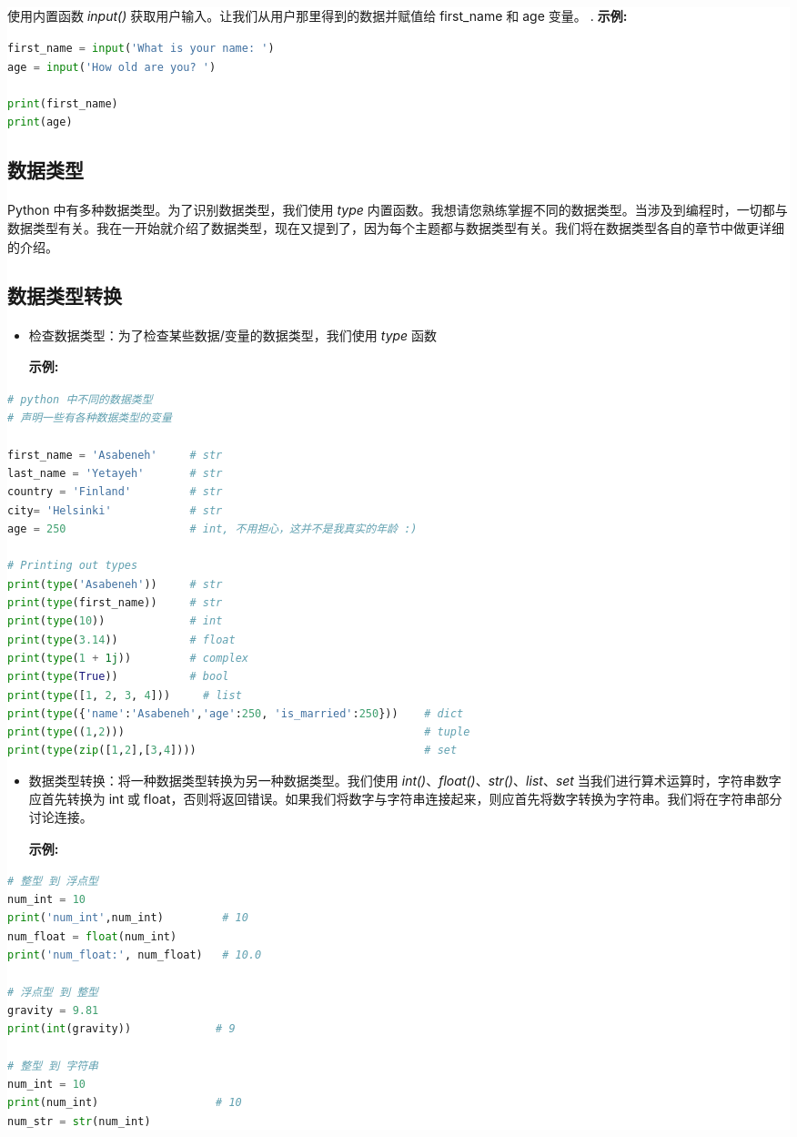 使用内置函数 _input()_ 获取用户输入。让我们从用户那里得到的数据并赋值给 first_name 和 age 变量。
.
**示例:**

```py
first_name = input('What is your name: ')
age = input('How old are you? ')

print(first_name)
print(age)
```

## 数据类型

Python 中有多种数据类型。为了识别数据类型，我们使用 _type_ 内置函数。我想请您熟练掌握不同的数据类型。当涉及到编程时，一切都与数据类型有关。我在一开始就介绍了数据类型，现在又提到了，因为每个主题都与数据类型有关。我们将在数据类型各自的章节中做更详细的介绍。

## 数据类型转换

- 检查数据类型：为了检查某些数据/变量的数据类型，我们使用 _type_ 函数

  **示例:**

```py
# python 中不同的数据类型
# 声明一些有各种数据类型的变量

first_name = 'Asabeneh'     # str
last_name = 'Yetayeh'       # str
country = 'Finland'         # str
city= 'Helsinki'            # str
age = 250                   # int, 不用担心，这并不是我真实的年龄 :) 

# Printing out types
print(type('Asabeneh'))     # str
print(type(first_name))     # str
print(type(10))             # int
print(type(3.14))           # float
print(type(1 + 1j))         # complex
print(type(True))           # bool
print(type([1, 2, 3, 4]))     # list
print(type({'name':'Asabeneh','age':250, 'is_married':250}))    # dict
print(type((1,2)))                                              # tuple
print(type(zip([1,2],[3,4])))                                   # set
```

- 数据类型转换：将一种数据类型转换为另一种数据类型。我们使用 _int()_、_float()_、_str()_、_list_、_set_
当我们进行算术运算时，字符串数字应首先转换为 int 或 float，否则将返回错误。如果我们将数字与字符串连接起来，则应首先将数字转换为字符串。我们将在字符串部分讨论连接。


  **示例:**

```py
# 整型 到 浮点型
num_int = 10
print('num_int',num_int)         # 10
num_float = float(num_int)
print('num_float:', num_float)   # 10.0

# 浮点型 到 整型
gravity = 9.81
print(int(gravity))             # 9

# 整型 到 字符串
num_int = 10
print(num_int)                  # 10
num_str = str(num_int)
```